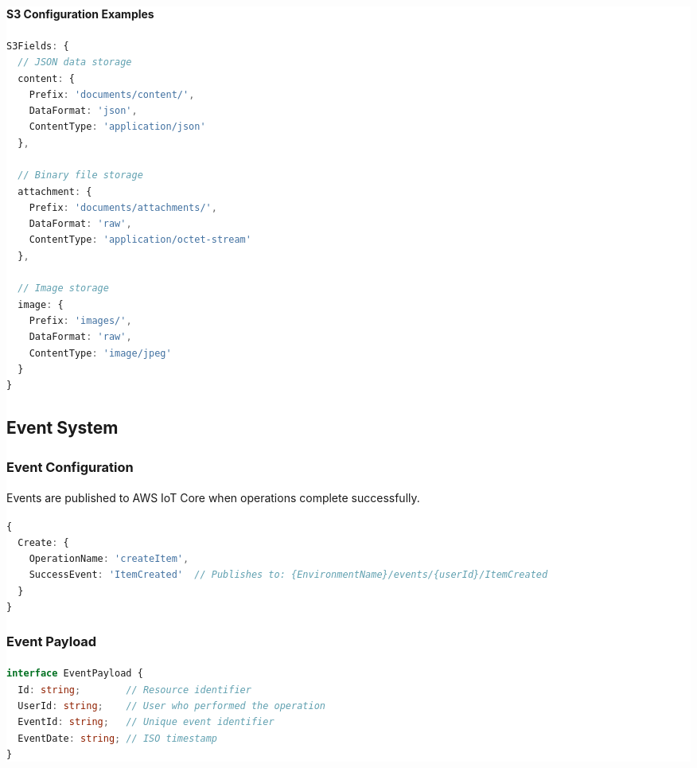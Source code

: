 #### S3 Configuration Examples

```typescript
S3Fields: {
  // JSON data storage
  content: {
    Prefix: 'documents/content/',
    DataFormat: 'json',
    ContentType: 'application/json'
  },
  
  // Binary file storage
  attachment: {
    Prefix: 'documents/attachments/',
    DataFormat: 'raw',
    ContentType: 'application/octet-stream'
  },
  
  // Image storage
  image: {
    Prefix: 'images/',
    DataFormat: 'raw',
    ContentType: 'image/jpeg'
  }
}
```

## Event System

### Event Configuration

Events are published to AWS IoT Core when operations complete successfully.

```typescript
{
  Create: {
    OperationName: 'createItem',
    SuccessEvent: 'ItemCreated'  // Publishes to: {EnvironmentName}/events/{userId}/ItemCreated
  }
}
```

### Event Payload

```typescript
interface EventPayload {
  Id: string;        // Resource identifier
  UserId: string;    // User who performed the operation
  EventId: string;   // Unique event identifier
  EventDate: string; // ISO timestamp
}
```
